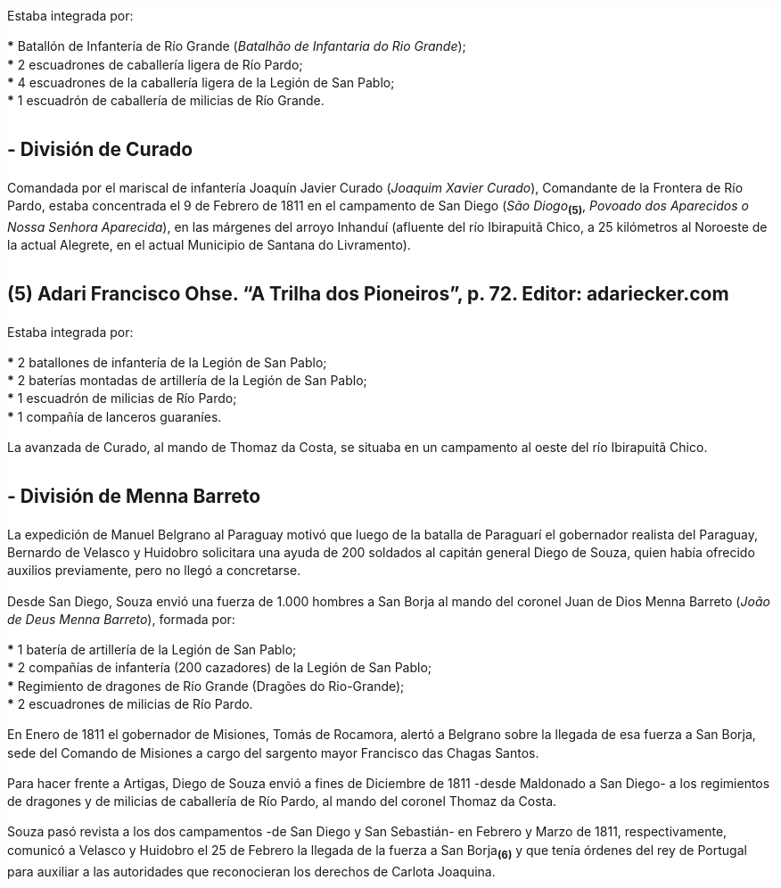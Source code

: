 Estaba integrada por:

**\*** Batallón de Infantería de Río Grande (_Batalhão de Infantaria do Rio Grande_);  
**\*** 2 escuadrones de caballería ligera de Río Pardo;  
**\*** 4 escuadrones de la caballería ligera de la Legión de San Pablo;  
**\*** 1 escuadrón de caballería de milicias de Río Grande.

## **\- División de Curado**

Comandada por el mariscal de infantería Joaquín Javier Curado (_Joaquim Xavier Curado_), Comandante de la Frontera de Río Pardo, estaba concentrada el 9 de Febrero de 1811 en el campamento de San Diego (_São Diogo_<sub><strong>(5)</strong></sub>, _Povoado dos Aparecidos o Nossa Senhora Aparecida_), en las márgenes del arroyo Inhanduí (afluente del río Ibirapuitã Chico, a 25 kilómetros al Noroeste de la actual Alegrete, en el actual Municipio de Santana do Livramento).

## **(5)** Adari Francisco Ohse. “A Trilha dos Pioneiros”, p. 72. Editor: adariecker.com

Estaba integrada por:

**\*** 2 batallones de infantería de la Legión de San Pablo;  
**\*** 2 baterías montadas de artillería de la Legión de San Pablo;  
**\*** 1 escuadrón de milicias de Río Pardo;  
**\*** 1 compañía de lanceros guaraníes.

La avanzada de Curado, al mando de Thomaz da Costa, se situaba en un campamento al oeste del río Ibirapuitã Chico.

## **\- División de Menna Barreto**

La expedición de Manuel Belgrano al Paraguay motivó que luego de la batalla de Paraguarí el gobernador realista del Paraguay, Bernardo de Velasco y Huidobro solicitara una ayuda de 200 soldados al capitán general Diego de Souza, quien había ofrecido auxilios previamente, pero no llegó a concretarse.

Desde San Diego, Souza envió una fuerza de 1.000 hombres a San Borja al mando del coronel Juan de Dios Menna Barreto (_João de Deus Menna Barreto_), formada por:

**\*** 1 batería de artillería de la Legión de San Pablo;  
**\*** 2 compañías de infantería (200 cazadores) de la Legión de San Pablo;  
**\*** Regimiento de dragones de Río Grande (Dragões do Rio-Grande);  
**\*** 2 escuadrones de milicias de Río Pardo.

En Enero de 1811 el gobernador de Misiones, Tomás de Rocamora, alertó a Belgrano sobre la llegada de esa fuerza a San Borja, sede del Comando de Misiones a cargo del sargento mayor Francisco das Chagas Santos.

Para hacer frente a Artigas, Diego de Souza envió a fines de Diciembre de 1811 -desde Maldonado a San Diego- a los regimientos de dragones y de milicias de caballería de Río Pardo, al mando del coronel Thomaz da Costa.

Souza pasó revista a los dos campamentos -de San Diego y San Sebastián- en Febrero y Marzo de 1811, respectivamente, comunicó a Velasco y Huidobro el 25 de Febrero la llegada de la fuerza a San Borja<sub><strong>(6)</strong></sub> y que tenía órdenes del rey de Portugal para auxiliar a las autoridades que reconocieran los derechos de Carlota Joaquina.
